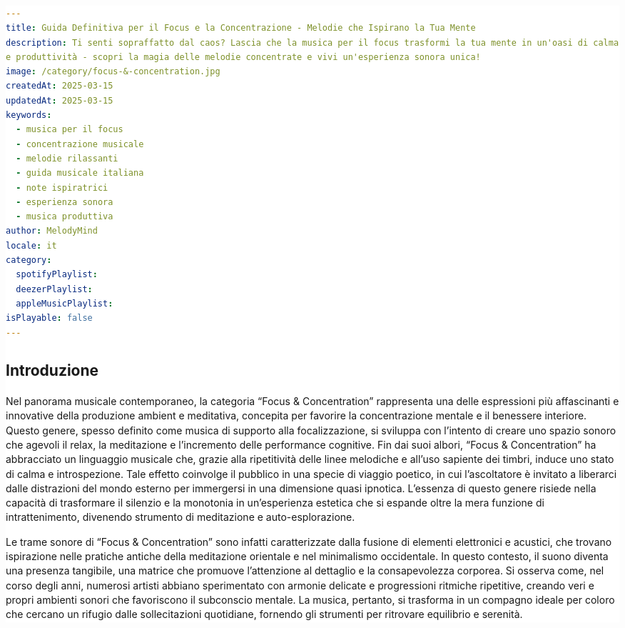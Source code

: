 ```yaml
---
title: Guida Definitiva per il Focus e la Concentrazione - Melodie che Ispirano la Tua Mente
description: Ti senti sopraffatto dal caos? Lascia che la musica per il focus trasformi la tua mente in un'oasi di calma e produttività - scopri la magia delle melodie concentrate e vivi un'esperienza sonora unica!
image: /category/focus-&-concentration.jpg
createdAt: 2025-03-15
updatedAt: 2025-03-15
keywords:
  - musica per il focus
  - concentrazione musicale
  - melodie rilassanti
  - guida musicale italiana
  - note ispiratrici
  - esperienza sonora
  - musica produttiva
author: MelodyMind
locale: it
category:
  spotifyPlaylist: 
  deezerPlaylist: 
  appleMusicPlaylist: 
isPlayable: false
---
```



## Introduzione

Nel panorama musicale contemporaneo, la categoria “Focus & Concentration” rappresenta una delle espressioni più affascinanti e innovative della produzione ambient e meditativa, concepita per favorire la concentrazione mentale e il benessere interiore. Questo genere, spesso definito come musica di supporto alla focalizzazione, si sviluppa con l’intento di creare uno spazio sonoro che agevoli il relax, la meditazione e l’incremento delle performance cognitive. Fin dai suoi albori, “Focus & Concentration” ha abbracciato un linguaggio musicale che, grazie alla ripetitività delle linee melodiche e all’uso sapiente dei timbri, induce uno stato di calma e introspezione. Tale effetto coinvolge il pubblico in una specie di viaggio poetico, in cui l’ascoltatore è invitato a liberarci dalle distrazioni del mondo esterno per immergersi in una dimensione quasi ipnotica. L’essenza di questo genere risiede nella capacità di trasformare il silenzio e la monotonia in un’esperienza estetica che si espande oltre la mera funzione di intrattenimento, divenendo strumento di meditazione e auto-esplorazione.  

Le trame sonore di “Focus & Concentration” sono infatti caratterizzate dalla fusione di elementi elettronici e acustici, che trovano ispirazione nelle pratiche antiche della meditazione orientale e nel minimalismo occidentale. In questo contesto, il suono diventa una presenza tangibile, una matrice che promuove l’attenzione al dettaglio e la consapevolezza corporea. Si osserva come, nel corso degli anni, numerosi artisti abbiano sperimentato con armonie delicate e progressioni ritmiche ripetitive, creando veri e propri ambienti sonori che favoriscono il subconscio mentale. La musica, pertanto, si trasforma in un compagno ideale per coloro che cercano un rifugio dalle sollecitazioni quotidiane, fornendo gli strumenti per ritrovare equilibrio e serenità.

